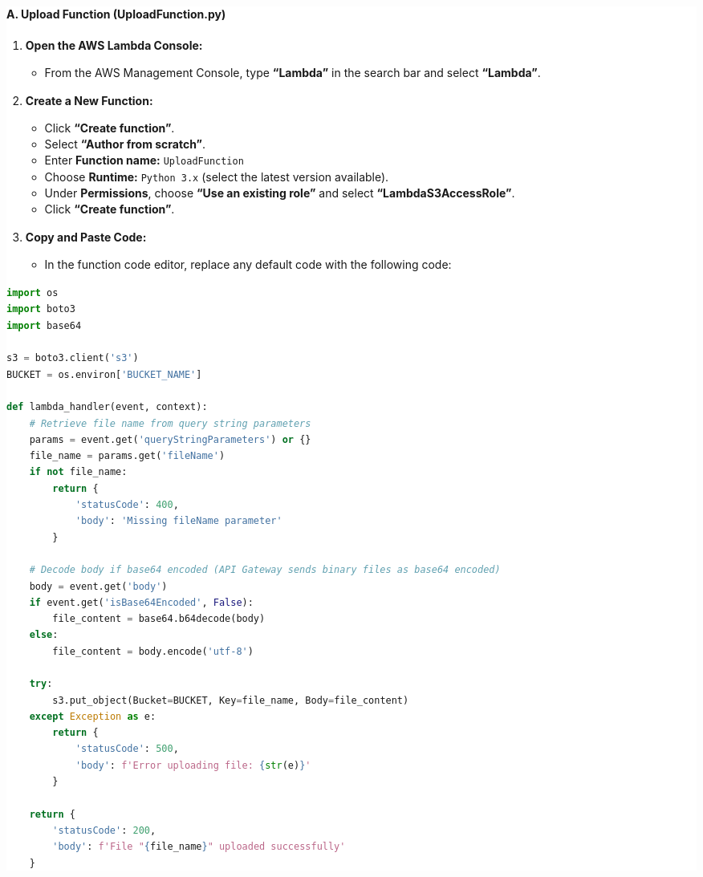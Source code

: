 #### A. Upload Function (UploadFunction.py)

1. **Open the AWS Lambda Console:**
   - From the AWS Management Console, type **“Lambda”** in the search bar and select **“Lambda”**.

2. **Create a New Function:**
   - Click **“Create function”**.
   - Select **“Author from scratch”**.
   - Enter **Function name:** `UploadFunction`
   - Choose **Runtime:** `Python 3.x` (select the latest version available).
   - Under **Permissions**, choose **“Use an existing role”** and select **“LambdaS3AccessRole”**.
   - Click **“Create function”**.

3. **Copy and Paste Code:**
   - In the function code editor, replace any default code with the following code:

```python
import os
import boto3
import base64

s3 = boto3.client('s3')
BUCKET = os.environ['BUCKET_NAME']

def lambda_handler(event, context):
    # Retrieve file name from query string parameters
    params = event.get('queryStringParameters') or {}
    file_name = params.get('fileName')
    if not file_name:
        return {
            'statusCode': 400,
            'body': 'Missing fileName parameter'
        }
    
    # Decode body if base64 encoded (API Gateway sends binary files as base64 encoded)
    body = event.get('body')
    if event.get('isBase64Encoded', False):
        file_content = base64.b64decode(body)
    else:
        file_content = body.encode('utf-8')
    
    try:
        s3.put_object(Bucket=BUCKET, Key=file_name, Body=file_content)
    except Exception as e:
        return {
            'statusCode': 500,
            'body': f'Error uploading file: {str(e)}'
        }
    
    return {
        'statusCode': 200,
        'body': f'File "{file_name}" uploaded successfully'
    }
```
